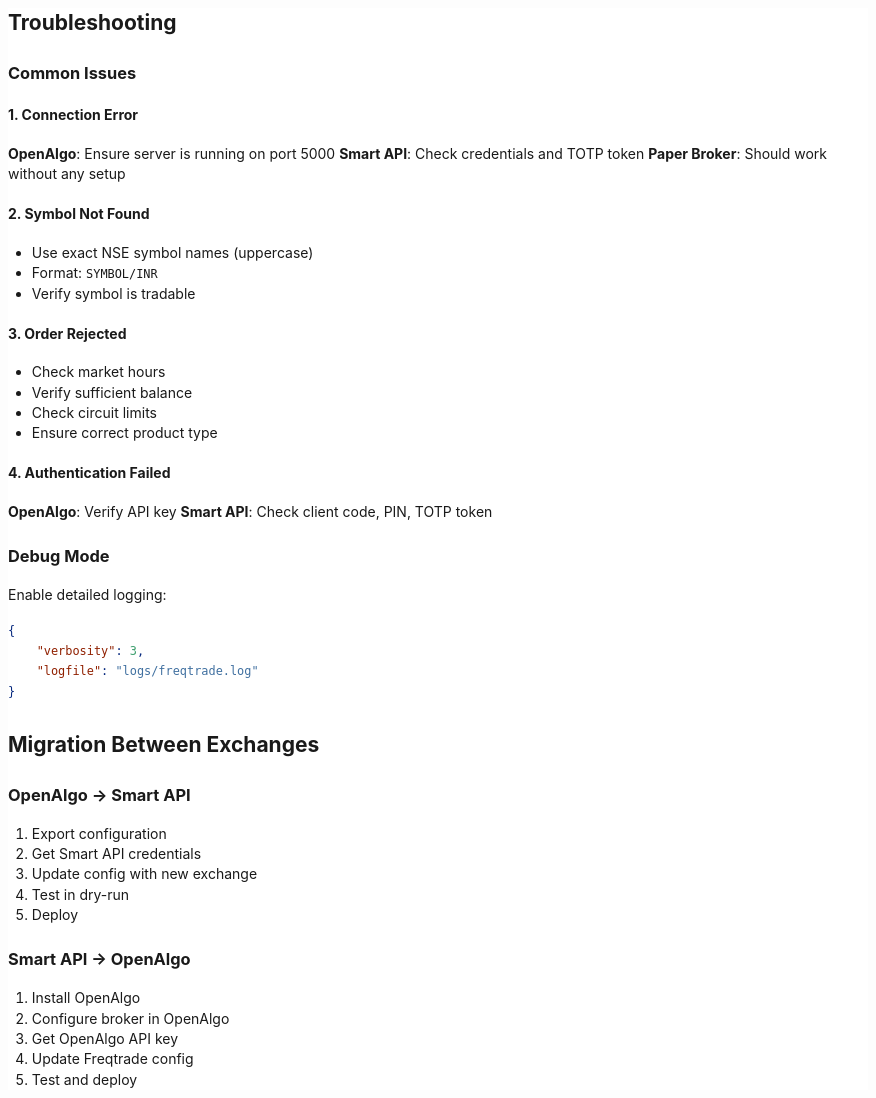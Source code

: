## Troubleshooting

### Common Issues

#### 1. Connection Error

**OpenAlgo**: Ensure server is running on port 5000
**Smart API**: Check credentials and TOTP token
**Paper Broker**: Should work without any setup

#### 2. Symbol Not Found

- Use exact NSE symbol names (uppercase)
- Format: `SYMBOL/INR`
- Verify symbol is tradable

#### 3. Order Rejected

- Check market hours
- Verify sufficient balance
- Check circuit limits
- Ensure correct product type

#### 4. Authentication Failed

**OpenAlgo**: Verify API key
**Smart API**: Check client code, PIN, TOTP token

### Debug Mode

Enable detailed logging:
```json
{
    "verbosity": 3,
    "logfile": "logs/freqtrade.log"
}
```

## Migration Between Exchanges

### OpenAlgo → Smart API

1. Export configuration
2. Get Smart API credentials
3. Update config with new exchange
4. Test in dry-run
5. Deploy

### Smart API → OpenAlgo

1. Install OpenAlgo
2. Configure broker in OpenAlgo
3. Get OpenAlgo API key
4. Update Freqtrade config
5. Test and deploy
